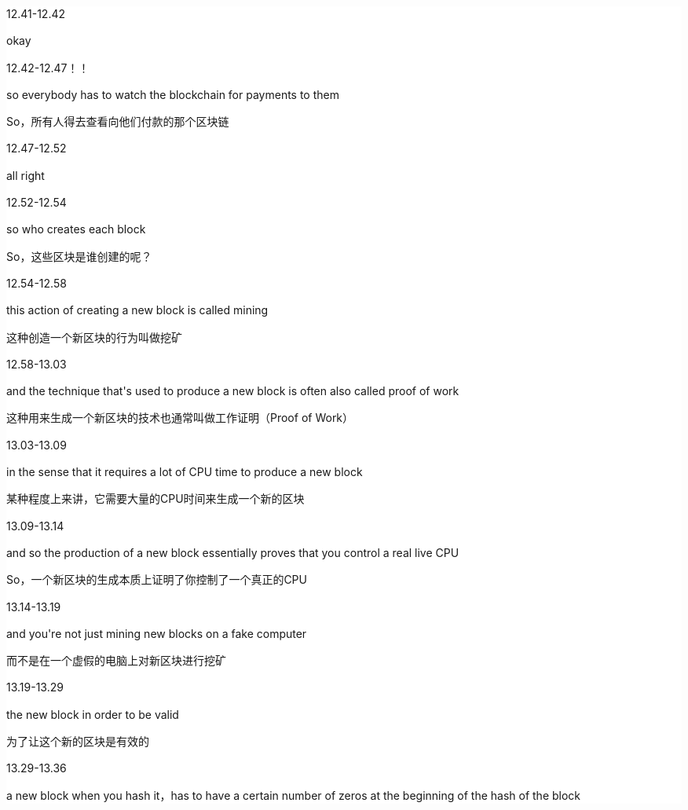 12.41-12.42

okay 



12.42-12.47！！

so everybody has to watch the blockchain for payments to them

So，所有人得去查看向他们付款的那个区块链

12.47-12.52

 all right



12.52-12.54

 so who creates each block

So，这些区块是谁创建的呢？



12.54-12.58

 this action of creating a new block is called mining

这种创造一个新区块的行为叫做挖矿

12.58-13.03

 and the technique that's used to produce a new block is often also called proof of work 

这种用来生成一个新区块的技术也通常叫做工作证明（Proof of Work）

13.03-13.09

in the sense that it requires a lot of CPU time to produce a new block

某种程度上来讲，它需要大量的CPU时间来生成一个新的区块

13.09-13.14

 and so the production of a new block essentially proves that you control a real live CPU

So，一个新区块的生成本质上证明了你控制了一个真正的CPU

13.14-13.19

 and you're not just mining new blocks on a fake computer 

而不是在一个虚假的电脑上对新区块进行挖矿

13.19-13.29

the new block in order to be valid

为了让这个新的区块是有效的

13.29-13.36

 a new block when you hash it，has to have a certain number of zeros at the beginning of the hash of the block
